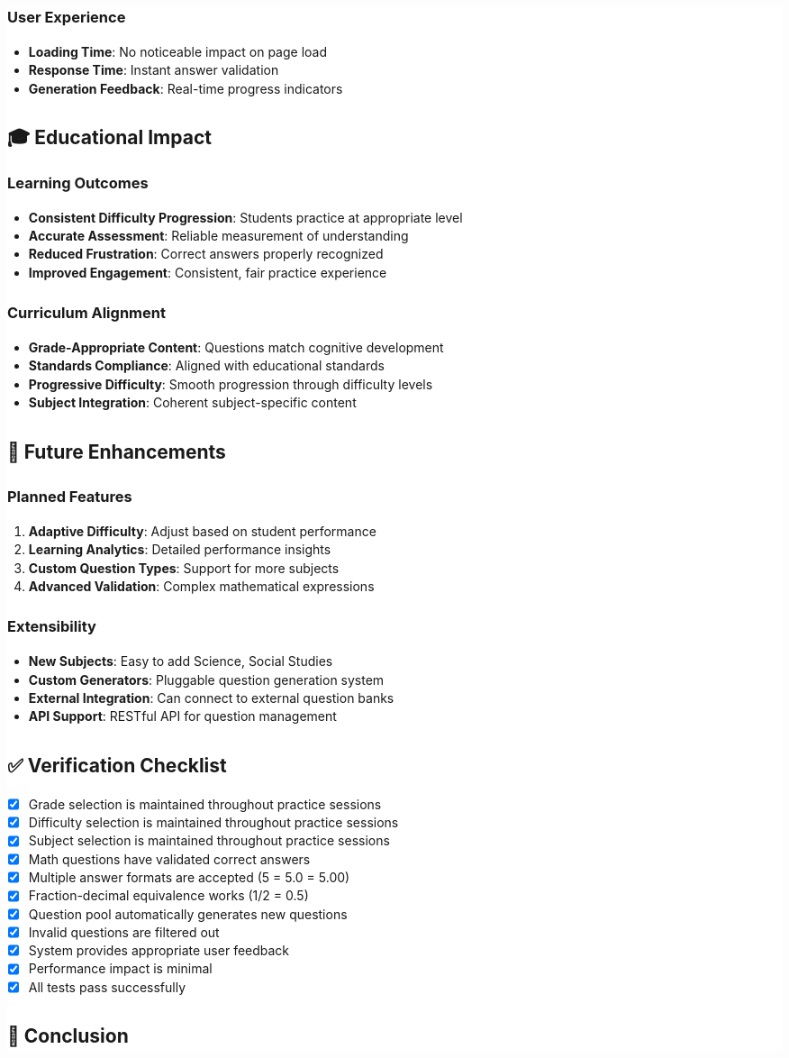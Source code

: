 ### User Experience
- **Loading Time**: No noticeable impact on page load
- **Response Time**: Instant answer validation
- **Generation Feedback**: Real-time progress indicators

## 🎓 Educational Impact

### Learning Outcomes
- **Consistent Difficulty Progression**: Students practice at appropriate level
- **Accurate Assessment**: Reliable measurement of understanding
- **Reduced Frustration**: Correct answers properly recognized
- **Improved Engagement**: Consistent, fair practice experience

### Curriculum Alignment
- **Grade-Appropriate Content**: Questions match cognitive development
- **Standards Compliance**: Aligned with educational standards
- **Progressive Difficulty**: Smooth progression through difficulty levels
- **Subject Integration**: Coherent subject-specific content

## 🔮 Future Enhancements

### Planned Features
1. **Adaptive Difficulty**: Adjust based on student performance
2. **Learning Analytics**: Detailed performance insights
3. **Custom Question Types**: Support for more subjects
4. **Advanced Validation**: Complex mathematical expressions

### Extensibility
- **New Subjects**: Easy to add Science, Social Studies
- **Custom Generators**: Pluggable question generation system
- **External Integration**: Can connect to external question banks
- **API Support**: RESTful API for question management

## ✅ Verification Checklist

- [x] Grade selection is maintained throughout practice sessions
- [x] Difficulty selection is maintained throughout practice sessions
- [x] Subject selection is maintained throughout practice sessions
- [x] Math questions have validated correct answers
- [x] Multiple answer formats are accepted (5 = 5.0 = 5.00)
- [x] Fraction-decimal equivalence works (1/2 = 0.5)
- [x] Question pool automatically generates new questions
- [x] Invalid questions are filtered out
- [x] System provides appropriate user feedback
- [x] Performance impact is minimal
- [x] All tests pass successfully

## 🎉 Conclusion
